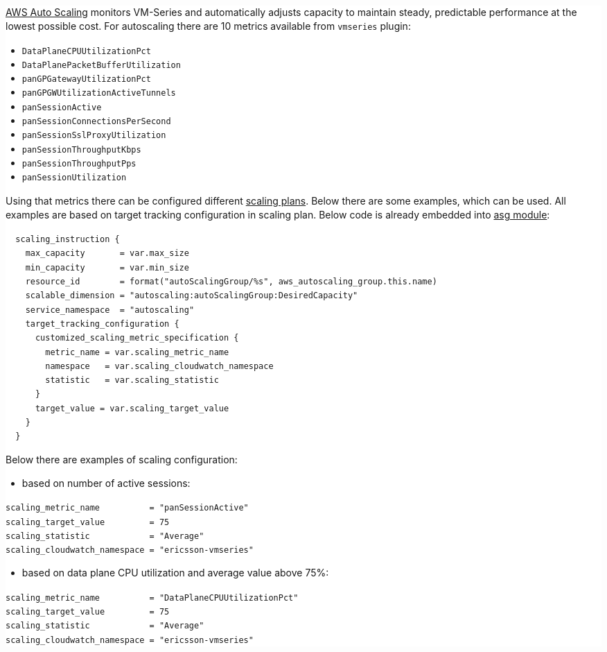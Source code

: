 [AWS Auto Scaling](https://aws.amazon.com/autoscaling/) monitors VM-Series and automatically adjusts capacity to maintain steady, predictable performance at the lowest possible cost. For autoscaling there are 10 metrics available from `vmseries` plugin:

- `DataPlaneCPUUtilizationPct`
- `DataPlanePacketBufferUtilization`
- `panGPGatewayUtilizationPct`
- `panGPGWUtilizationActiveTunnels`
- `panSessionActive`
- `panSessionConnectionsPerSecond`
- `panSessionSslProxyUtilization`
- `panSessionThroughputKbps`
- `panSessionThroughputPps`
- `panSessionUtilization`

Using that metrics there can be configured different [scaling plans](https://registry.terraform.io/providers/hashicorp/aws/latest/docs/resources/autoscalingplans_scaling_plan). Below there are some examples, which can be used. All examples are based on target tracking configuration in scaling plan. Below code is already embedded into [asg module](https://github.com/PaloAltoNetworks/terraform-aws-vmseries-modules/blob/main/modules/asg/main.tf):

```
  scaling_instruction {
    max_capacity       = var.max_size
    min_capacity       = var.min_size
    resource_id        = format("autoScalingGroup/%s", aws_autoscaling_group.this.name)
    scalable_dimension = "autoscaling:autoScalingGroup:DesiredCapacity"
    service_namespace  = "autoscaling"
    target_tracking_configuration {
      customized_scaling_metric_specification {
        metric_name = var.scaling_metric_name
        namespace   = var.scaling_cloudwatch_namespace
        statistic   = var.scaling_statistic
      }
      target_value = var.scaling_target_value
    }
  }
```

Below there are examples of scaling configuration:

- based on number of active sessions:

```
scaling_metric_name          = "panSessionActive"
scaling_target_value         = 75
scaling_statistic            = "Average"
scaling_cloudwatch_namespace = "ericsson-vmseries"
```

- based on data plane CPU utilization and average value above 75%:

```
scaling_metric_name          = "DataPlaneCPUUtilizationPct"
scaling_target_value         = 75
scaling_statistic            = "Average"
scaling_cloudwatch_namespace = "ericsson-vmseries"
```
